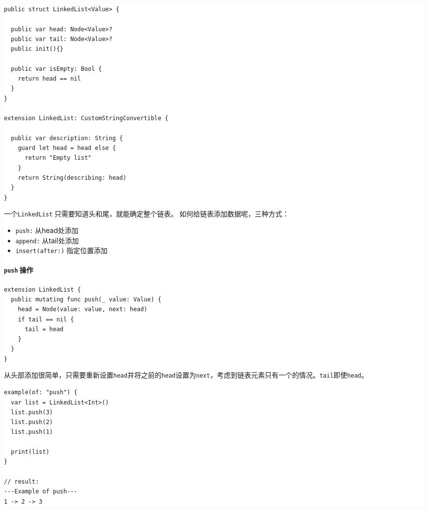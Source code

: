```
public struct LinkedList<Value> {
  
  public var head: Node<Value>?
  public var tail: Node<Value>?
  public init(){}
  
  public var isEmpty: Bool {
    return head == nil
  }
}

extension LinkedList: CustomStringConvertible {

  public var description: String {
    guard let head = head else {
      return "Empty list"
    }
    return String(describing: head)
  }
}
```

一个`LinkedList` 只需要知道头和尾，就能确定整个链表。
如何给链表添加数据呢，三种方式：

- `push:` 从head处添加
- `append:` 从tail处添加
- `insert(after:)` 指定位置添加

#### `push` 操作

```
extension LinkedList {
  public mutating func push(_ value: Value) {
    head = Node(value: value, next: head)
    if tail == nil {
      tail = head
    }
  }
}
```
从头部添加很简单，只需要重新设置`head`并将之前的`head`设置为`next`，考虑到链表元素只有一个的情况。`tail`即使`head`。

```
example(of: "push") {
  var list = LinkedList<Int>()
  list.push(3)
  list.push(2)
  list.push(1)
  
  print(list)
}

// result: 
---Example of push---
1 -> 2 -> 3
```
